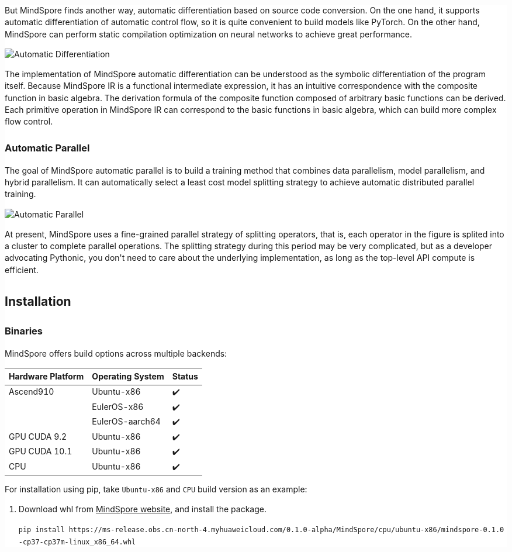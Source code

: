 But MindSpore finds another way, automatic differentiation based on source code conversion. On the one hand, it supports automatic differentiation of automatic control flow, so it is quite convenient to build models like PyTorch. On the other hand, MindSpore can perform static compilation optimization on neural networks to achieve great performance.

<img src="docs/Automatic-differentiation.png" alt="Automatic Differentiation" width="600"/>

The implementation of MindSpore automatic differentiation can be understood as the symbolic differentiation of the program itself. Because MindSpore IR is a functional intermediate expression, it has an intuitive correspondence with the composite function in basic algebra. The derivation formula of the composite function composed of arbitrary basic functions can be derived. Each primitive operation in MindSpore IR can correspond to the basic functions in basic algebra, which can build more complex flow control.

### Automatic Parallel

The goal of MindSpore automatic parallel is to build a training method that combines data parallelism, model parallelism, and hybrid parallelism. It can automatically select a least cost model splitting strategy to achieve automatic distributed parallel training.

<img src="docs/Automatic-parallel.png" alt="Automatic Parallel" width="600"/>

At present, MindSpore uses a fine-grained parallel strategy of splitting operators, that is, each operator in the figure is splited into a cluster to complete parallel operations. The splitting strategy during this period may be very complicated, but as a developer advocating Pythonic, you don't need to care about the underlying implementation, as long as the top-level API compute is efficient.

## Installation

### Binaries

MindSpore offers build options across multiple backends:

| Hardware Platform | Operating System | Status |
| :---------------- | :--------------- | :----- |
| Ascend910 | Ubuntu-x86 | ✔️ |
|  | EulerOS-x86 | ✔️ |
|  | EulerOS-aarch64 | ✔️ |
| GPU CUDA 9.2 | Ubuntu-x86 | ✔️ |
| GPU CUDA 10.1 | Ubuntu-x86 | ✔️ |
| CPU | Ubuntu-x86 | ✔️ |

For installation using pip, take `Ubuntu-x86` and `CPU` build version as an example:

1. Download whl from [MindSpore website](https://www.mindspore.cn/), and install the package.

    ```
    pip install https://ms-release.obs.cn-north-4.myhuaweicloud.com/0.1.0-alpha/MindSpore/cpu/ubuntu-x86/mindspore-0.1.0-cp37-cp37m-linux_x86_64.whl
    ```
